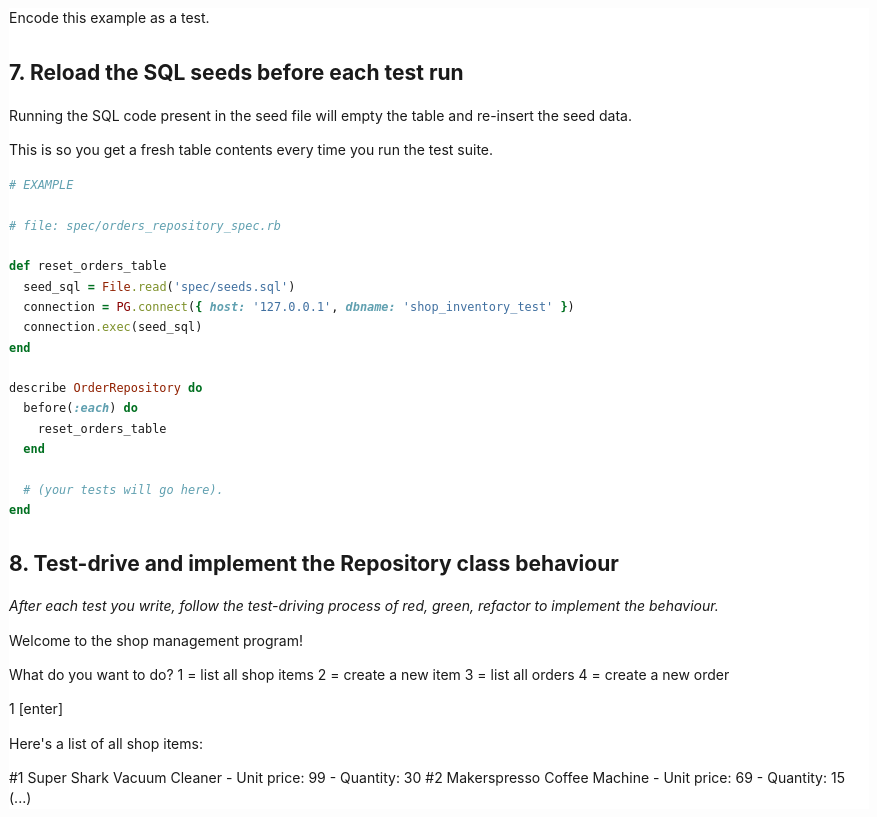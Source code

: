 Encode this example as a test.

## 7. Reload the SQL seeds before each test run

Running the SQL code present in the seed file will empty the table and re-insert the seed data.

This is so you get a fresh table contents every time you run the test suite.

```ruby
# EXAMPLE

# file: spec/orders_repository_spec.rb

def reset_orders_table
  seed_sql = File.read('spec/seeds.sql')
  connection = PG.connect({ host: '127.0.0.1', dbname: 'shop_inventory_test' })
  connection.exec(seed_sql)
end

describe OrderRepository do
  before(:each) do 
    reset_orders_table
  end

  # (your tests will go here).
end
```

## 8. Test-drive and implement the Repository class behaviour

_After each test you write, follow the test-driving process of red, green, refactor to implement the behaviour._


Welcome to the shop management program!

What do you want to do?
  1 = list all shop items
  2 = create a new item
  3 = list all orders
  4 = create a new order

1 [enter]

Here's a list of all shop items:

 #1 Super Shark Vacuum Cleaner - Unit price: 99 - Quantity: 30
 #2 Makerspresso Coffee Machine - Unit price: 69 - Quantity: 15
 (...)
